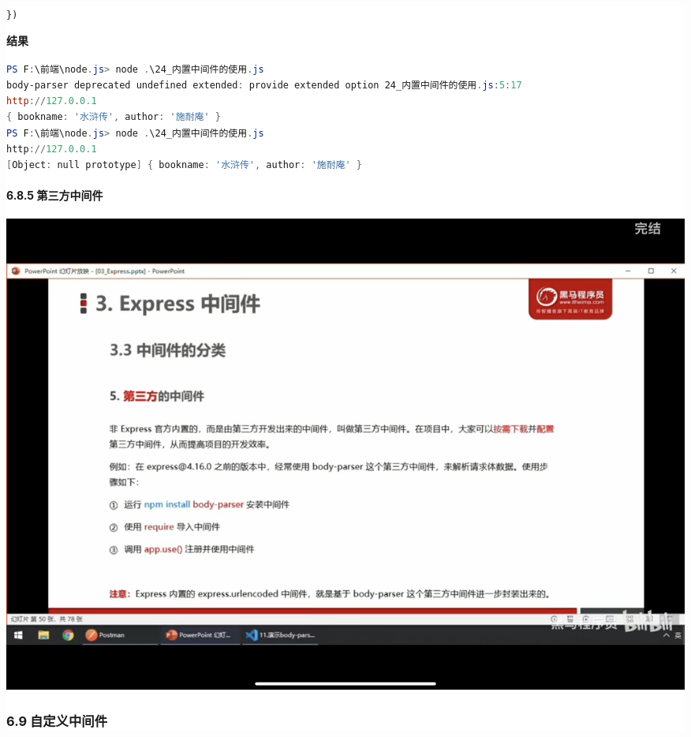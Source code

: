 ```js
})
```

**结果**

```powershell
PS F:\前端\node.js> node .\24_内置中间件的使用.js
body-parser deprecated undefined extended: provide extended option 24_内置中间件的使用.js:5:17
http://127.0.0.1
{ bookname: '水浒传', author: '施耐庵' }
PS F:\前端\node.js> node .\24_内置中间件的使用.js
http://127.0.0.1
[Object: null prototype] { bookname: '水浒传', author: '施耐庵' }
```

#### 6.8.5 第三方中间件

![](img/第三方中间件.png)

### 6.9 自定义中间件
